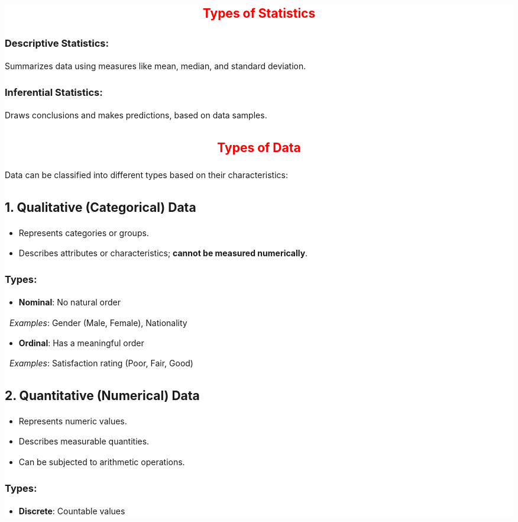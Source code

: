   
  
  

##  <p style="text-align:center;"><font color="red"> Types of Statistics</font> </p> 

### Descriptive Statistics:

Summarizes data using measures like mean, median, and standard deviation.

  

### Inferential Statistics:

Draws conclusions and makes predictions, based on data samples.

  

## <p style="text-align:center;"><font color="red">Types of Data</font> </p> 

  

Data can be classified into different types based on their characteristics:

  

## 1. Qualitative (Categorical) Data

- Represents categories or groups.

- Describes attributes or characteristics; **cannot be measured numerically**.

  

### Types:

- **Nominal**: No natural order  

  *Examples*: Gender (Male, Female), Nationality

- **Ordinal**: Has a meaningful order  

  *Examples*: Satisfaction rating (Poor, Fair, Good)

  

## 2. Quantitative (Numerical) Data

- Represents numeric values.

- Describes measurable quantities.

- Can be subjected to arithmetic operations.

  

### Types:

- **Discrete**: Countable values  
